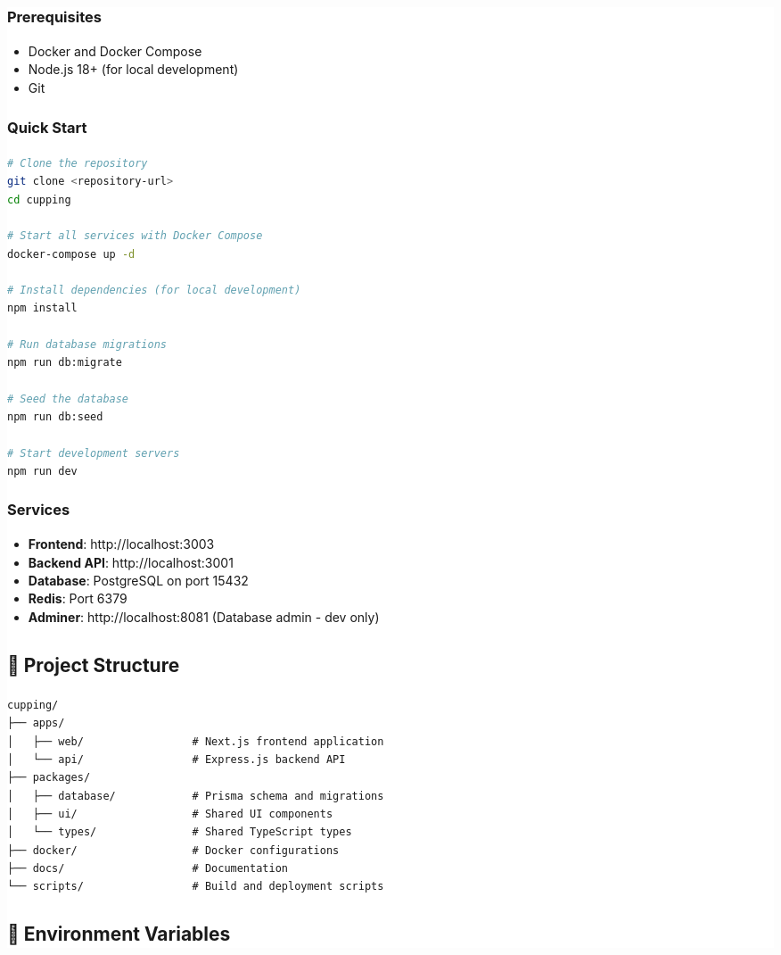 ### Prerequisites
- Docker and Docker Compose
- Node.js 18+ (for local development)
- Git

### Quick Start
```bash
# Clone the repository
git clone <repository-url>
cd cupping

# Start all services with Docker Compose
docker-compose up -d

# Install dependencies (for local development)
npm install

# Run database migrations
npm run db:migrate

# Seed the database
npm run db:seed

# Start development servers
npm run dev
```

### Services
- **Frontend**: http://localhost:3003
- **Backend API**: http://localhost:3001
- **Database**: PostgreSQL on port 15432
- **Redis**: Port 6379
- **Adminer**: http://localhost:8081 (Database admin - dev only)

## 📁 Project Structure

```
cupping/
├── apps/
│   ├── web/                 # Next.js frontend application
│   └── api/                 # Express.js backend API
├── packages/
│   ├── database/            # Prisma schema and migrations
│   ├── ui/                  # Shared UI components
│   └── types/               # Shared TypeScript types
├── docker/                  # Docker configurations
├── docs/                    # Documentation
└── scripts/                 # Build and deployment scripts
```

## 🔧 Environment Variables
